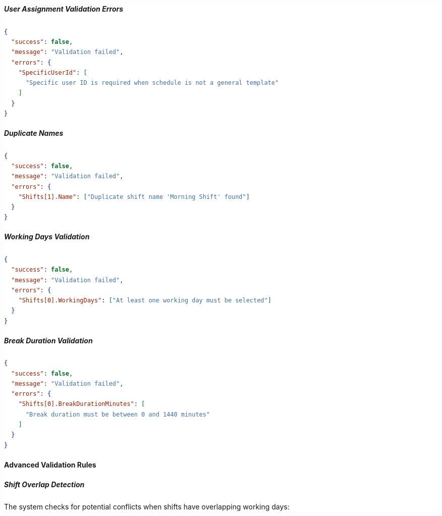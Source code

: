 ##### User Assignment Validation Errors
```json
{
  "success": false,
  "message": "Validation failed",
  "errors": {
    "SpecificUserId": [
      "Specific user ID is required when schedule is not a general template"
    ]
  }
}
```

##### Duplicate Names
```json
{
  "success": false,
  "message": "Validation failed",
  "errors": {
    "Shifts[1].Name": ["Duplicate shift name 'Morning Shift' found"]
  }
}
```

##### Working Days Validation
```json
{
  "success": false,
  "message": "Validation failed",
  "errors": {
    "Shifts[0].WorkingDays": ["At least one working day must be selected"]
  }
}
```

##### Break Duration Validation
```json
{
  "success": false,
  "message": "Validation failed",
  "errors": {
    "Shifts[0].BreakDurationMinutes": [
      "Break duration must be between 0 and 1440 minutes"
    ]
  }
}
```

#### Advanced Validation Rules

##### Shift Overlap Detection
The system checks for potential conflicts when shifts have overlapping working days:
